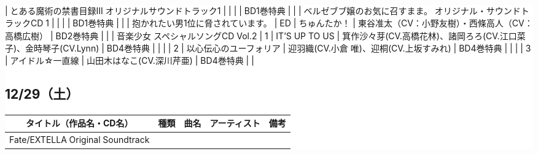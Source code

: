 | とある魔術の禁書目録III オリジナルサウンドトラック1       |     |                   |                                            | BD1巻特典 |     |
| ベルゼブブ嬢のお気に召すまま。 オリジナル・サウンドトラックCD 1 |     |                   |                                            | BD1巻特典 |     |
| 抱かれたい男1位に脅されています。                  | ED  | ちゅんたか！            | 東谷准太（CV：小野友樹）・西條高人（CV：高橋広樹）                | BD2巻特典 |     |
| 音楽少女 スペシャルソングCD Vol.2              |   1  | IT’S UP TO US     | 箕作沙々芽(CV.高橋花林)、諸岡ろろ(CV.江口菜子)、金時琴子(CV.Lynn) | BD4巻特典 |     |
|                                    |   2  | 以心伝心のユーフォリア       | 迎羽織(CV.小倉 唯)、迎桐(CV.上坂すみれ)                  | BD4巻特典 |     |
|                                    |   3  | アイドル☆一直線          | 山田木はなこ(CV.深川芹亜)                            | BD4巻特典 |     |

## 12/29（土）
| タイトル（作品名・CD名）                    | 種類  | 曲名  | アーティスト | 備考  |
| -------------------------------- | --- | --- | ------ | --- |
| Fate/EXTELLA Original Soundtrack |     |     |        |     |
